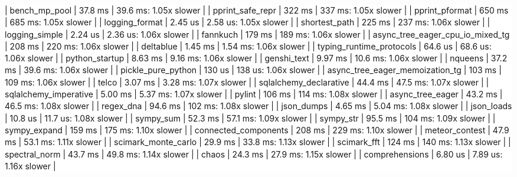 | bench_mp_pool                    | 37.8 ms                                                        | 39.6 ms: 1.05x slower                                                    |
| pprint_safe_repr                 | 322 ms                                                         | 337 ms: 1.05x slower                                                     |
| pprint_pformat                   | 650 ms                                                         | 685 ms: 1.05x slower                                                     |
| logging_format                   | 2.45 us                                                        | 2.58 us: 1.05x slower                                                    |
| shortest_path                    | 225 ms                                                         | 237 ms: 1.06x slower                                                     |
| logging_simple                   | 2.24 us                                                        | 2.36 us: 1.06x slower                                                    |
| fannkuch                         | 179 ms                                                         | 189 ms: 1.06x slower                                                     |
| async_tree_eager_cpu_io_mixed_tg | 208 ms                                                         | 220 ms: 1.06x slower                                                     |
| deltablue                        | 1.45 ms                                                        | 1.54 ms: 1.06x slower                                                    |
| typing_runtime_protocols         | 64.6 us                                                        | 68.6 us: 1.06x slower                                                    |
| python_startup                   | 8.63 ms                                                        | 9.16 ms: 1.06x slower                                                    |
| genshi_text                      | 9.97 ms                                                        | 10.6 ms: 1.06x slower                                                    |
| nqueens                          | 37.2 ms                                                        | 39.6 ms: 1.06x slower                                                    |
| pickle_pure_python               | 130 us                                                         | 138 us: 1.06x slower                                                     |
| async_tree_eager_memoization_tg  | 103 ms                                                         | 109 ms: 1.06x slower                                                     |
| telco                            | 3.07 ms                                                        | 3.28 ms: 1.07x slower                                                    |
| sqlalchemy_declarative           | 44.4 ms                                                        | 47.5 ms: 1.07x slower                                                    |
| sqlalchemy_imperative            | 5.00 ms                                                        | 5.37 ms: 1.07x slower                                                    |
| pylint                           | 106 ms                                                         | 114 ms: 1.08x slower                                                     |
| async_tree_eager                 | 43.2 ms                                                        | 46.5 ms: 1.08x slower                                                    |
| regex_dna                        | 94.6 ms                                                        | 102 ms: 1.08x slower                                                     |
| json_dumps                       | 4.65 ms                                                        | 5.04 ms: 1.08x slower                                                    |
| json_loads                       | 10.8 us                                                        | 11.7 us: 1.08x slower                                                    |
| sympy_sum                        | 52.3 ms                                                        | 57.1 ms: 1.09x slower                                                    |
| sympy_str                        | 95.5 ms                                                        | 104 ms: 1.09x slower                                                     |
| sympy_expand                     | 159 ms                                                         | 175 ms: 1.10x slower                                                     |
| connected_components             | 208 ms                                                         | 229 ms: 1.10x slower                                                     |
| meteor_contest                   | 47.9 ms                                                        | 53.1 ms: 1.11x slower                                                    |
| scimark_monte_carlo              | 29.9 ms                                                        | 33.8 ms: 1.13x slower                                                    |
| scimark_fft                      | 124 ms                                                         | 140 ms: 1.13x slower                                                     |
| spectral_norm                    | 43.7 ms                                                        | 49.8 ms: 1.14x slower                                                    |
| chaos                            | 24.3 ms                                                        | 27.9 ms: 1.15x slower                                                    |
| comprehensions                   | 6.80 us                                                        | 7.89 us: 1.16x slower                                                    |